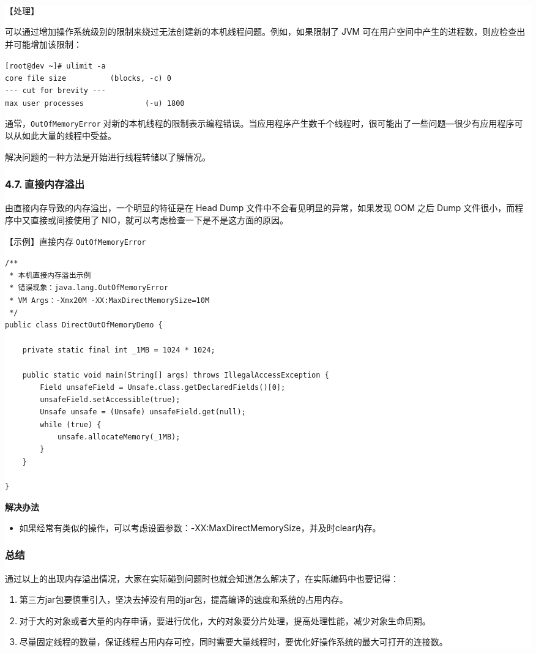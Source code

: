 【处理】

可以通过增加操作系统级别的限制来绕过无法创建新的本机线程问题。例如，如果限制了 JVM 可在用户空间中产生的进程数，则应检查出并可能增加该限制：

```
[root@dev ~]# ulimit -a
core file size          (blocks, -c) 0
--- cut for brevity ---
max user processes              (-u) 1800
```

通常，`OutOfMemoryError` 对新的本机线程的限制表示编程错误。当应用程序产生数千个线程时，很可能出了一些问题—很少有应用程序可以从如此大量的线程中受益。

解决问题的一种方法是开始进行线程转储以了解情况。

### 4.7. 直接内存溢出

由直接内存导致的内存溢出，一个明显的特征是在 Head Dump 文件中不会看见明显的异常，如果发现 OOM 之后 Dump 文件很小，而程序中又直接或间接使用了 NIO，就可以考虑检查一下是不是这方面的原因。

【示例】直接内存 `OutOfMemoryError`

```
/**
 * 本机直接内存溢出示例
 * 错误现象：java.lang.OutOfMemoryError
 * VM Args：-Xmx20M -XX:MaxDirectMemorySize=10M
 */
public class DirectOutOfMemoryDemo {

    private static final int _1MB = 1024 * 1024;

    public static void main(String[] args) throws IllegalAccessException {
        Field unsafeField = Unsafe.class.getDeclaredFields()[0];
        unsafeField.setAccessible(true);
        Unsafe unsafe = (Unsafe) unsafeField.get(null);
        while (true) {
            unsafe.allocateMemory(_1MB);
        }
    }

}
```

**解决办法**

- 如果经常有类似的操作，可以考虑设置参数：-XX:MaxDirectMemorySize，并及时clear内存。

### 总结

通过以上的出现内存溢出情况，大家在实际碰到问题时也就会知道怎么解决了，在实际编码中也要记得：

1. 第三方jar包要慎重引入，坚决去掉没有用的jar包，提高编译的速度和系统的占用内存。

2. 对于大的对象或者大量的内存申请，要进行优化，大的对象要分片处理，提高处理性能，减少对象生命周期。

3. 尽量固定线程的数量，保证线程占用内存可控，同时需要大量线程时，要优化好操作系统的最大可打开的连接数。
